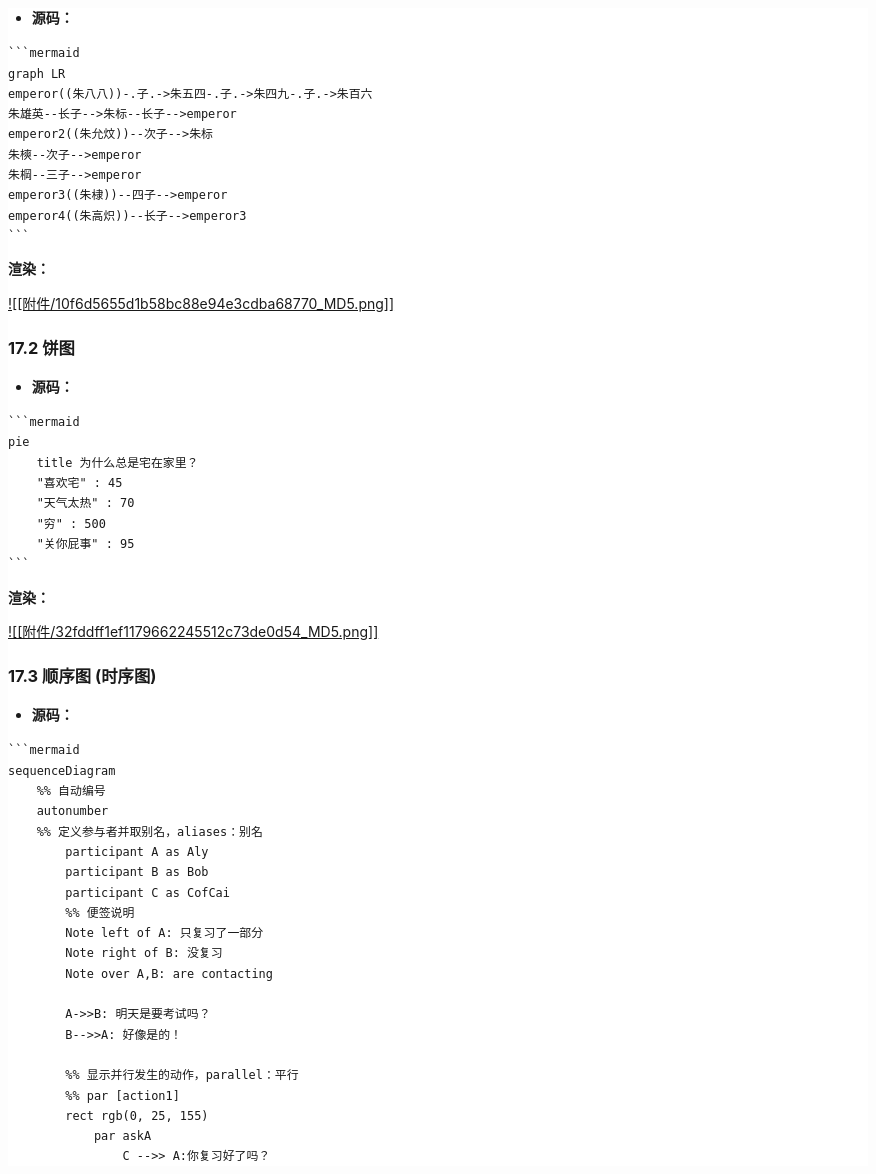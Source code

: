 -   **源码：**

````
```mermaid
graph LR
emperor((朱八八))-.子.->朱五四-.子.->朱四九-.子.->朱百六
朱雄英--长子-->朱标--长子-->emperor
emperor2((朱允炆))--次子-->朱标
朱樉--次子-->emperor
朱棡--三子-->emperor
emperor3((朱棣))--四子-->emperor
emperor4((朱高炽))--长子-->emperor3
```
````

**渲染：**

[![[附件/10f6d5655d1b58bc88e94e3cdba68770_MD5.png]]](https://forum-zh.obsidian.md/uploads/default/original/1X/1d45d0418552fc61e2791604f981c69761cfa6b0.png "mermaid 流程图")

### [](https://forum-zh.obsidian.md/t/topic/435#172-88)17.2 饼图

-   **源码：**

````
```mermaid
pie
    title 为什么总是宅在家里？
    "喜欢宅" : 45
    "天气太热" : 70
    "穷" : 500
	"关你屁事" : 95
```
````

**渲染：**

[![[附件/32fddff1ef1179662245512c73de0d54_MD5.png]]](https://forum-zh.obsidian.md/uploads/default/original/1X/c0bb1ec053714409c4dcd5b68426be4cae47f1be.png "mermaid 饼图")

  

### [](https://forum-zh.obsidian.md/t/topic/435#173-89)17.3 顺序图 (时序图)

-   **源码：**

````
```mermaid
sequenceDiagram
	%% 自动编号
	autonumber
	%% 定义参与者并取别名，aliases：别名
        participant A as Aly
        participant B as Bob
        participant C as CofCai
        %% 便签说明
        Note left of A: 只复习了一部分
        Note right of B: 没复习
        Note over A,B: are contacting
        
        A->>B: 明天是要考试吗？
        B-->>A: 好像是的！
        
        %% 显示并行发生的动作，parallel：平行
        %% par [action1]
        rect rgb(0, 25, 155)
            par askA
                C -->> A:你复习好了吗？
````

[度娘]: http://www.baidu.com 
[知乎]: https://www.zhihu.com    
[^1]: 周树人
[^2]: 绍兴人